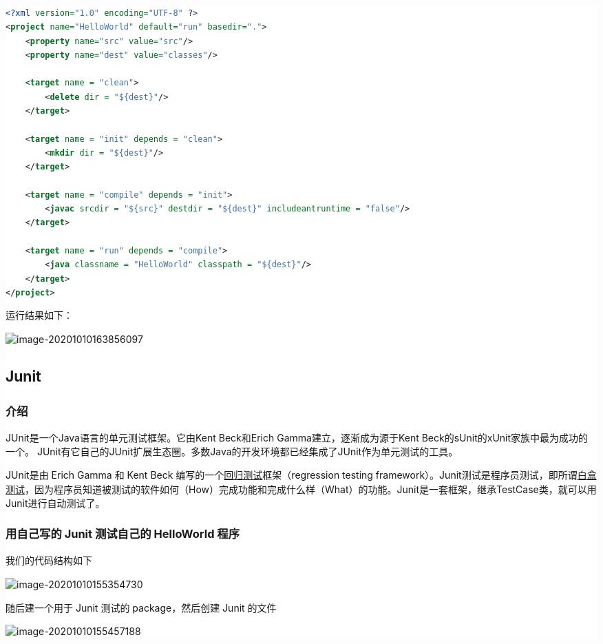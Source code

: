 ```xml
<?xml version="1.0" encoding="UTF-8" ?>
<project name="HelloWorld" default="run" basedir=".">
    <property name="src" value="src"/>
    <property name="dest" value="classes"/>
	
	<target name = "clean">
	    <delete dir = "${dest}"/>
	</target>
	
    <target name = "init" depends = "clean">
        <mkdir dir = "${dest}"/>
    </target>

    <target name = "compile" depends = "init">
        <javac srcdir = "${src}" destdir = "${dest}" includeantruntime = "false"/>
    </target>

    <target name = "run" depends = "compile">
        <java classname = "HelloWorld" classpath = "${dest}"/>
    </target>
</project>
```

运行结果如下：

![image-20201010163856097](Https://gitee.com/mu-he-nan/se2020-practice/raw/master/Stage1/img/image-20201010163856097.png)



## Junit



### 介绍

JUnit是一个Java语言的单元测试框架。它由Kent Beck和Erich Gamma建立，逐渐成为源于Kent Beck的sUnit的xUnit家族中最为成功的一个。 JUnit有它自己的JUnit扩展生态圈。多数Java的开发环境都已经集成了JUnit作为单元测试的工具。 

JUnit是由 Erich Gamma 和 Kent Beck 编写的一个[回归测试](https://baike.baidu.com/item/回归测试/1925732)框架（regression testing framework）。Junit测试是程序员测试，即所谓[白盒测试](https://baike.baidu.com/item/白盒测试/934440)，因为程序员知道被测试的软件如何（How）完成功能和完成什么样（What）的功能。Junit是一套框架，继承TestCase类，就可以用Junit进行自动测试了。



### 用自己写的 Junit 测试自己的 HelloWorld 程序

我们的代码结构如下

![image-20201010155354730](https://gitee.com/mu-he-nan/se2020-practice/raw/master/Stage1/img/image-20201010155354730.png)

随后建一个用于 Junit 测试的 package，然后创建 Junit 的文件

![image-20201010155457188](https://gitee.com/mu-he-nan/se2020-practice/raw/master/Stage1/img/image-20201010155457188.png)
